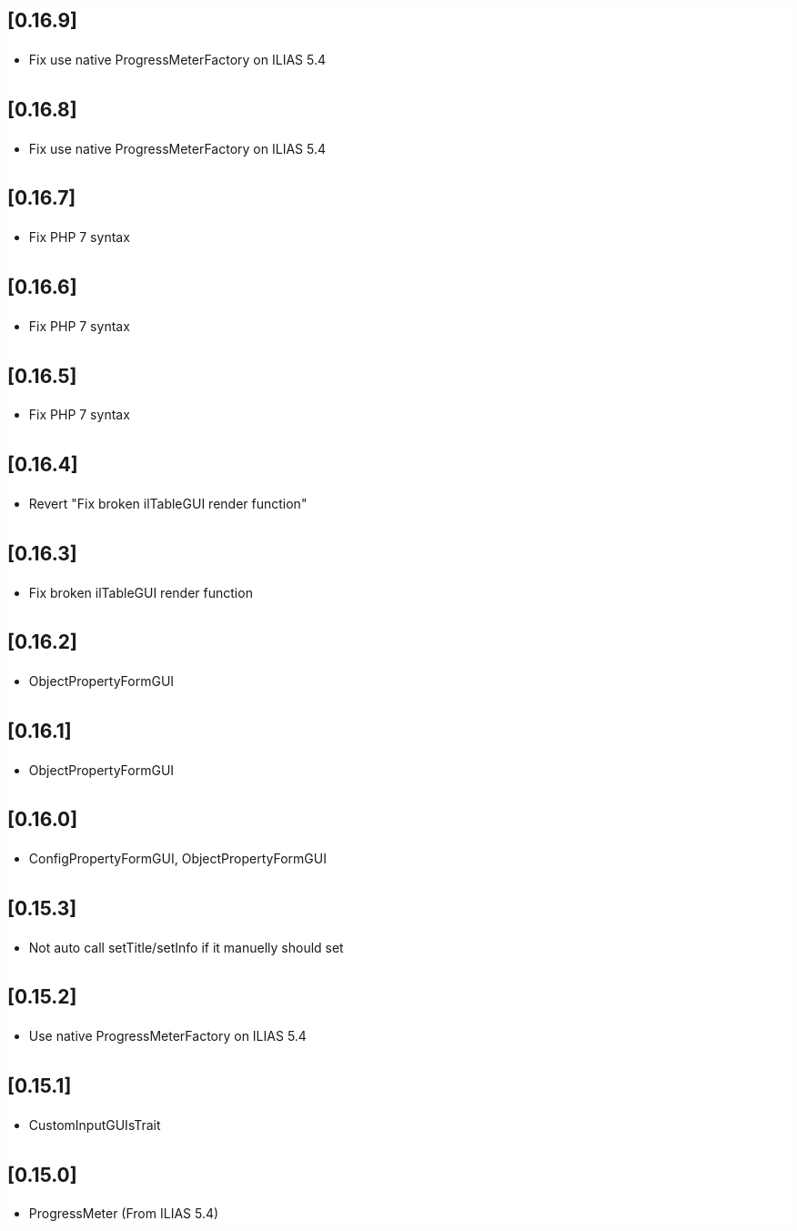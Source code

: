 ## [0.16.9]
- Fix use native ProgressMeterFactory on ILIAS 5.4

## [0.16.8]
- Fix use native ProgressMeterFactory on ILIAS 5.4

## [0.16.7]
- Fix PHP 7 syntax

## [0.16.6]
- Fix PHP 7 syntax

## [0.16.5]
- Fix PHP 7 syntax

## [0.16.4]
- Revert "Fix broken ilTableGUI render function"

## [0.16.3]
- Fix broken ilTableGUI render function

## [0.16.2]
- ObjectPropertyFormGUI

## [0.16.1]
- ObjectPropertyFormGUI

## [0.16.0]
- ConfigPropertyFormGUI, ObjectPropertyFormGUI

## [0.15.3]
- Not auto call setTitle/setInfo if it manuelly should set

## [0.15.2]
- Use native ProgressMeterFactory on ILIAS 5.4

## [0.15.1]
- CustomInputGUIsTrait

## [0.15.0]
- ProgressMeter (From ILIAS 5.4)
